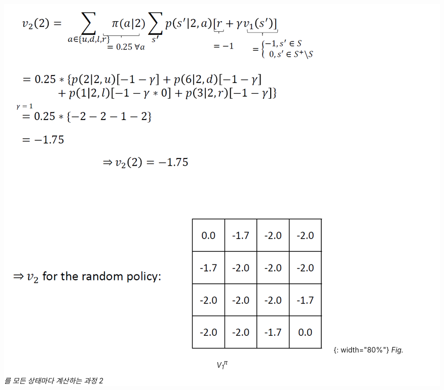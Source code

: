 ![im25](/assets/images/CS285/lec-7/im_25.png){: width="80%"}
*Fig. $$V^{\pi}_1$$를 모든 상태마다 계산하는 과정 2*
